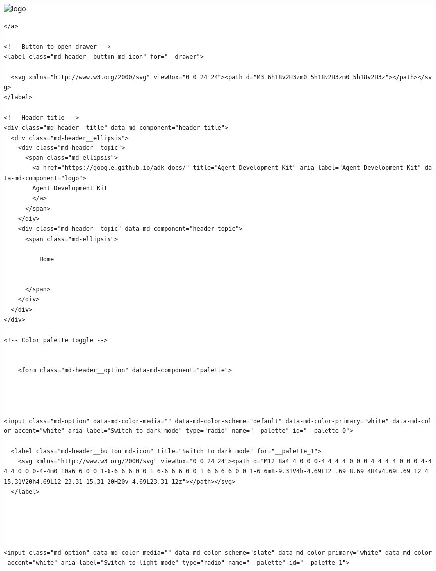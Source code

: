   <img src="Agent%20Development%20Kit_files/agent-development-kit.png" alt="logo">

    </a>

    <!-- Button to open drawer -->
    <label class="md-header__button md-icon" for="__drawer">
      
      <svg xmlns="http://www.w3.org/2000/svg" viewBox="0 0 24 24"><path d="M3 6h18v2H3zm0 5h18v2H3zm0 5h18v2H3z"></path></svg>
    </label>

    <!-- Header title -->
    <div class="md-header__title" data-md-component="header-title">
      <div class="md-header__ellipsis">
        <div class="md-header__topic">
          <span class="md-ellipsis">
            <a href="https://google.github.io/adk-docs/" title="Agent Development Kit" aria-label="Agent Development Kit" data-md-component="logo">
            Agent Development Kit
            </a>
          </span>
        </div>
        <div class="md-header__topic" data-md-component="header-topic">
          <span class="md-ellipsis">
            
              Home
            
            
          </span>
        </div>
      </div>
    </div>

    <!-- Color palette toggle -->
    
      
        <form class="md-header__option" data-md-component="palette">
  
    
    
    
    <input class="md-option" data-md-color-media="" data-md-color-scheme="default" data-md-color-primary="white" data-md-color-accent="white" aria-label="Switch to dark mode" type="radio" name="__palette" id="__palette_0">
    
      <label class="md-header__button md-icon" title="Switch to dark mode" for="__palette_1">
        <svg xmlns="http://www.w3.org/2000/svg" viewBox="0 0 24 24"><path d="M12 8a4 4 0 0 0-4 4 4 4 0 0 0 4 4 4 4 0 0 0 4-4 4 4 0 0 0-4-4m0 10a6 6 0 0 1-6-6 6 6 0 0 1 6-6 6 6 0 0 1 6 6 6 6 0 0 1-6 6m8-9.31V4h-4.69L12 .69 8.69 4H4v4.69L.69 12 4 15.31V20h4.69L12 23.31 15.31 20H20v-4.69L23.31 12z"></path></svg>
      </label>
    
  
    
    
    
    <input class="md-option" data-md-color-media="" data-md-color-scheme="slate" data-md-color-primary="white" data-md-color-accent="white" aria-label="Switch to light mode" type="radio" name="__palette" id="__palette_1">
    